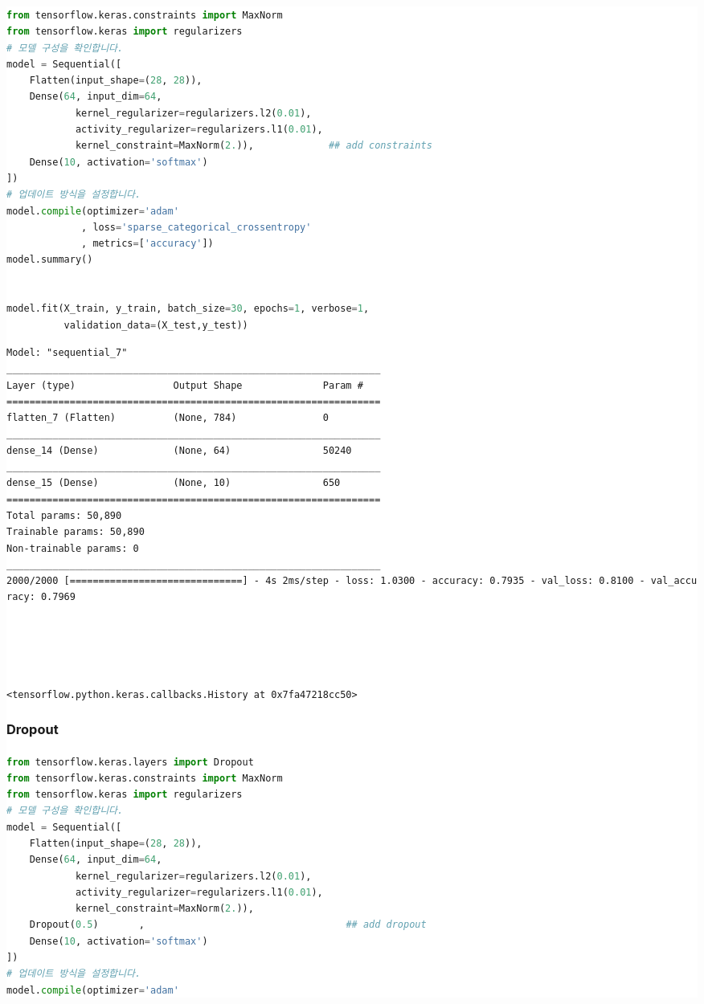 
```python
from tensorflow.keras.constraints import MaxNorm
from tensorflow.keras import regularizers
# 모델 구성을 확인합니다.
model = Sequential([
    Flatten(input_shape=(28, 28)),
    Dense(64, input_dim=64,
            kernel_regularizer=regularizers.l2(0.01),
            activity_regularizer=regularizers.l1(0.01),
            kernel_constraint=MaxNorm(2.)),             ## add constraints
    Dense(10, activation='softmax')
])
# 업데이트 방식을 설정합니다.
model.compile(optimizer='adam'
             , loss='sparse_categorical_crossentropy'
             , metrics=['accuracy'])
model.summary()


model.fit(X_train, y_train, batch_size=30, epochs=1, verbose=1, 
          validation_data=(X_test,y_test))
```

    Model: "sequential_7"
    _________________________________________________________________
    Layer (type)                 Output Shape              Param #   
    =================================================================
    flatten_7 (Flatten)          (None, 784)               0         
    _________________________________________________________________
    dense_14 (Dense)             (None, 64)                50240     
    _________________________________________________________________
    dense_15 (Dense)             (None, 10)                650       
    =================================================================
    Total params: 50,890
    Trainable params: 50,890
    Non-trainable params: 0
    _________________________________________________________________
    2000/2000 [==============================] - 4s 2ms/step - loss: 1.0300 - accuracy: 0.7935 - val_loss: 0.8100 - val_accuracy: 0.7969





    <tensorflow.python.keras.callbacks.History at 0x7fa47218cc50>



### Dropout


```python
from tensorflow.keras.layers import Dropout
from tensorflow.keras.constraints import MaxNorm
from tensorflow.keras import regularizers
# 모델 구성을 확인합니다.
model = Sequential([
    Flatten(input_shape=(28, 28)),
    Dense(64, input_dim=64,
            kernel_regularizer=regularizers.l2(0.01),
            activity_regularizer=regularizers.l1(0.01),
            kernel_constraint=MaxNorm(2.)),             
    Dropout(0.5)       ,                                   ## add dropout
    Dense(10, activation='softmax')
])
# 업데이트 방식을 설정합니다.
model.compile(optimizer='adam'
```
